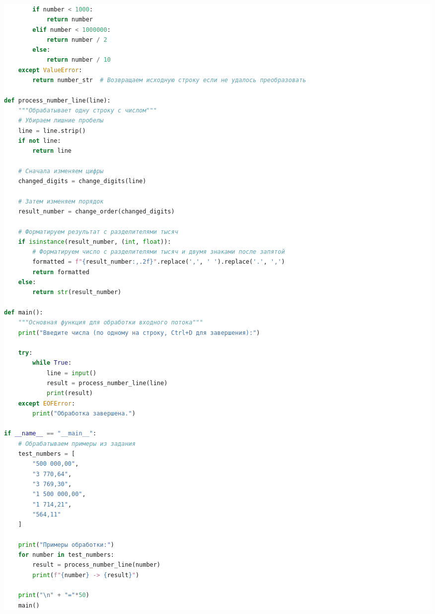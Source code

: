 ```python
        if number < 1000:
            return number
        elif number < 1000000:
            return number / 2
        else:
            return number / 10
    except ValueError:
        return number_str  # Возвращаем исходную строку если не удалось преобразовать

def process_number_line(line):
    """Обрабатывает одну строку с числом"""
    # Убираем лишние пробелы
    line = line.strip()
    if not line:
        return line
    
    # Сначала изменяем цифры
    changed_digits = change_digits(line)
    
    # Затем изменяем порядок
    result_number = change_order(changed_digits)
    
    # Форматируем результат с разделителями тысяч
    if isinstance(result_number, (int, float)):
        # Форматируем число с разделителями тысяч и двумя знаками после запятой
        formatted = f"{result_number:,.2f}".replace(',', ' ').replace('.', ',')
        return formatted
    else:
        return str(result_number)

def main():
    """Основная функция для обработки входного потока"""
    print("Введите числа (по одному на строку, Ctrl+D для завершения):")
    
    try:
        while True:
            line = input()
            result = process_number_line(line)
            print(result)
    except EOFError:
        print("Обработка завершена.")

if __name__ == "__main__":
    # Обрабатываем примеры из задания
    test_numbers = [
        "500 000,00",
        "3 770,64", 
        "3 769,30",
        "1 500 000,00",
        "1 714,21",
        "564,11"
    ]
    
    print("Примеры обработки:")
    for number in test_numbers:
        result = process_number_line(number)
        print(f"{number} -> {result}")
    
    print("\n" + "="*50)
    main()
```
